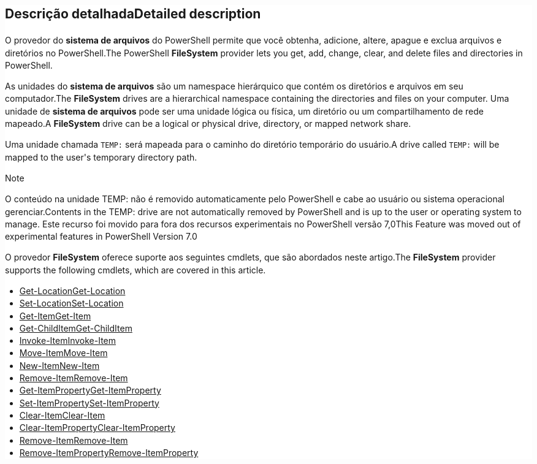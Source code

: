## <a name="detailed-description"></a><span data-ttu-id="ea0b3-113">Descrição detalhada</span><span class="sxs-lookup"><span data-stu-id="ea0b3-113">Detailed description</span></span>

<span data-ttu-id="ea0b3-114">O provedor do **sistema de arquivos** do PowerShell permite que você obtenha, adicione, altere, apague e exclua arquivos e diretórios no PowerShell.</span><span class="sxs-lookup"><span data-stu-id="ea0b3-114">The PowerShell **FileSystem** provider lets you get, add, change, clear, and delete files and directories in PowerShell.</span></span>

<span data-ttu-id="ea0b3-115">As unidades do **sistema de arquivos** são um namespace hierárquico que contém os diretórios e arquivos em seu computador.</span><span class="sxs-lookup"><span data-stu-id="ea0b3-115">The **FileSystem** drives are a hierarchical namespace containing the directories and files on your computer.</span></span> <span data-ttu-id="ea0b3-116">Uma unidade de **sistema de arquivos** pode ser uma unidade lógica ou física, um diretório ou um compartilhamento de rede mapeado.</span><span class="sxs-lookup"><span data-stu-id="ea0b3-116">A **FileSystem** drive can be a logical or physical drive, directory, or mapped network share.</span></span>

<span data-ttu-id="ea0b3-117">Uma unidade chamada `TEMP:` será mapeada para o caminho do diretório temporário do usuário.</span><span class="sxs-lookup"><span data-stu-id="ea0b3-117">A drive called `TEMP:` will be mapped to the user's temporary directory path.</span></span>

>[!NOTE]
> <span data-ttu-id="ea0b3-118">O conteúdo na unidade TEMP: não é removido automaticamente pelo PowerShell e cabe ao usuário ou sistema operacional gerenciar.</span><span class="sxs-lookup"><span data-stu-id="ea0b3-118">Contents in the TEMP: drive are not automatically removed by PowerShell and is up to the user or operating system to manage.</span></span> <span data-ttu-id="ea0b3-119">Este recurso foi movido para fora dos recursos experimentais no PowerShell versão 7,0</span><span class="sxs-lookup"><span data-stu-id="ea0b3-119">This Feature was moved out of experimental features in PowerShell Version 7.0</span></span>

<span data-ttu-id="ea0b3-120">O provedor **FileSystem** oferece suporte aos seguintes cmdlets, que são abordados neste artigo.</span><span class="sxs-lookup"><span data-stu-id="ea0b3-120">The **FileSystem** provider supports the following cmdlets, which are covered in this article.</span></span>

- [<span data-ttu-id="ea0b3-121">Get-Location</span><span class="sxs-lookup"><span data-stu-id="ea0b3-121">Get-Location</span></span>](xref:Microsoft.PowerShell.Management.Get-Location)
- [<span data-ttu-id="ea0b3-122">Set-Location</span><span class="sxs-lookup"><span data-stu-id="ea0b3-122">Set-Location</span></span>](xref:Microsoft.PowerShell.Management.Set-Location)
- [<span data-ttu-id="ea0b3-123">Get-Item</span><span class="sxs-lookup"><span data-stu-id="ea0b3-123">Get-Item</span></span>](xref:Microsoft.PowerShell.Management.Get-Item)
- [<span data-ttu-id="ea0b3-124">Get-ChildItem</span><span class="sxs-lookup"><span data-stu-id="ea0b3-124">Get-ChildItem</span></span>](xref:Microsoft.PowerShell.Management.Get-ChildItem)
- [<span data-ttu-id="ea0b3-125">Invoke-Item</span><span class="sxs-lookup"><span data-stu-id="ea0b3-125">Invoke-Item</span></span>](xref:Microsoft.PowerShell.Management.Invoke-Item)
- [<span data-ttu-id="ea0b3-126">Move-Item</span><span class="sxs-lookup"><span data-stu-id="ea0b3-126">Move-Item</span></span>](xref:Microsoft.PowerShell.Management.Move-Item)
- [<span data-ttu-id="ea0b3-127">New-Item</span><span class="sxs-lookup"><span data-stu-id="ea0b3-127">New-Item</span></span>](xref:Microsoft.PowerShell.Management.New-Item)
- [<span data-ttu-id="ea0b3-128">Remove-Item</span><span class="sxs-lookup"><span data-stu-id="ea0b3-128">Remove-Item</span></span>](xref:Microsoft.PowerShell.Management.Remove-Item)
- [<span data-ttu-id="ea0b3-129">Get-ItemProperty</span><span class="sxs-lookup"><span data-stu-id="ea0b3-129">Get-ItemProperty</span></span>](xref:Microsoft.PowerShell.Management.Get-ItemProperty)
- [<span data-ttu-id="ea0b3-130">Set-ItemProperty</span><span class="sxs-lookup"><span data-stu-id="ea0b3-130">Set-ItemProperty</span></span>](xref:Microsoft.PowerShell.Management.Set-ItemProperty)
- [<span data-ttu-id="ea0b3-131">Clear-Item</span><span class="sxs-lookup"><span data-stu-id="ea0b3-131">Clear-Item</span></span>](xref:Microsoft.PowerShell.Management.Clear-Item)
- [<span data-ttu-id="ea0b3-132">Clear-ItemProperty</span><span class="sxs-lookup"><span data-stu-id="ea0b3-132">Clear-ItemProperty</span></span>](xref:Microsoft.PowerShell.Management.Clear-ItemProperty)
- [<span data-ttu-id="ea0b3-133">Remove-Item</span><span class="sxs-lookup"><span data-stu-id="ea0b3-133">Remove-Item</span></span>](xref:Microsoft.PowerShell.Management.Remove-Item)
- [<span data-ttu-id="ea0b3-134">Remove-ItemProperty</span><span class="sxs-lookup"><span data-stu-id="ea0b3-134">Remove-ItemProperty</span></span>](xref:Microsoft.PowerShell.Management.Remove-ItemProperty)